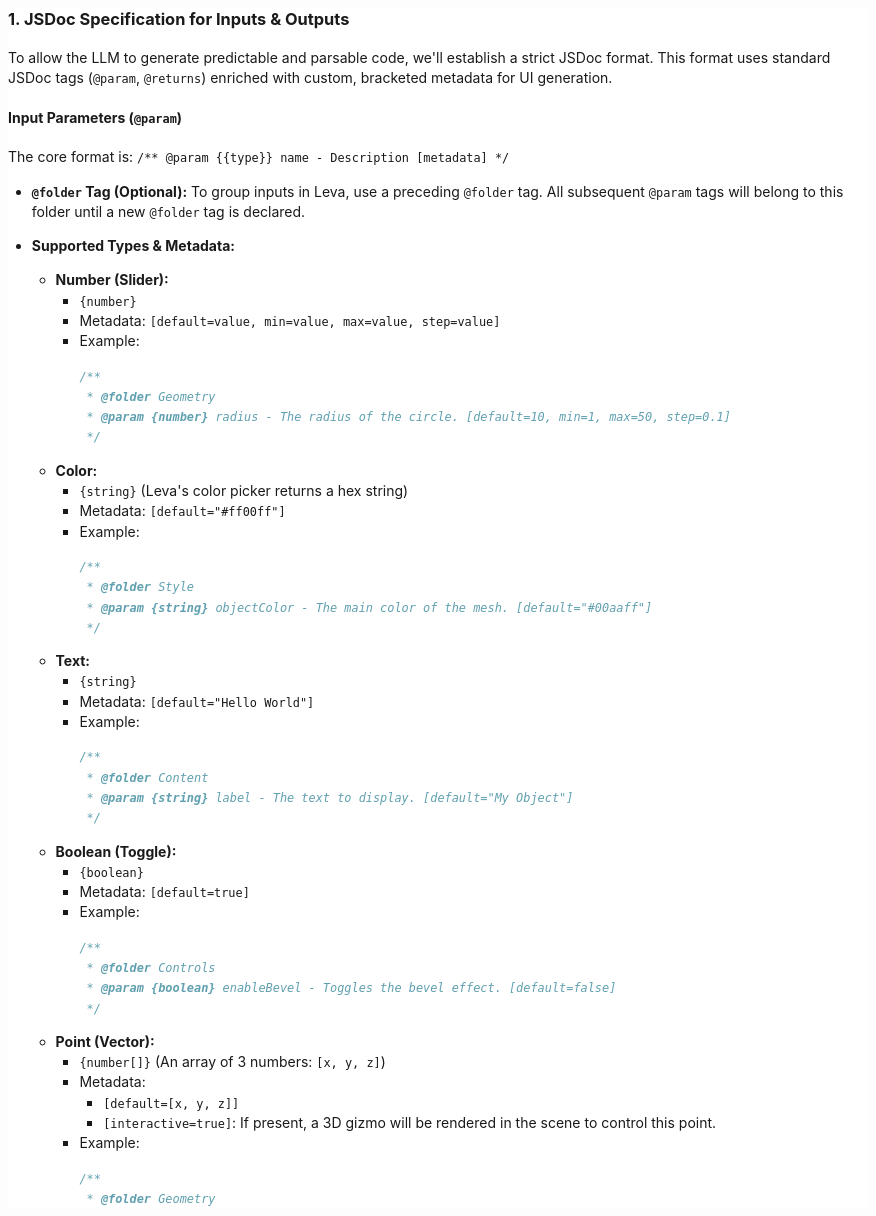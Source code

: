 ### 1\. JSDoc Specification for Inputs & Outputs

To allow the LLM to generate predictable and parsable code, we'll establish a strict JSDoc format. This format uses standard JSDoc tags (`@param`, `@returns`) enriched with custom, bracketed metadata for UI generation.

#### **Input Parameters (`@param`)**

The core format is: `/** @param {{type}} name - Description [metadata] */`

  * **`@folder` Tag (Optional):** To group inputs in Leva, use a preceding `@folder` tag. All subsequent `@param` tags will belong to this folder until a new `@folder` tag is declared.

  * **Supported Types & Metadata:**

      * **Number (Slider):**
          * `{number}`
          * Metadata: `[default=value, min=value, max=value, step=value]`
          * Example:
            ```javascript
            /**
             * @folder Geometry
             * @param {number} radius - The radius of the circle. [default=10, min=1, max=50, step=0.1]
             */
            ```
      * **Color:**
          * `{string}` (Leva's color picker returns a hex string)
          * Metadata: `[default="#ff00ff"]`
          * Example:
            ```javascript
            /**
             * @folder Style
             * @param {string} objectColor - The main color of the mesh. [default="#00aaff"]
             */
            ```
      * **Text:**
          * `{string}`
          * Metadata: `[default="Hello World"]`
          * Example:
            ```javascript
            /**
             * @folder Content
             * @param {string} label - The text to display. [default="My Object"]
             */
            ```
      * **Boolean (Toggle):**
          * `{boolean}`
          * Metadata: `[default=true]`
          * Example:
            ```javascript
            /**
             * @folder Controls
             * @param {boolean} enableBevel - Toggles the bevel effect. [default=false]
             */
            ```
      * **Point (Vector):**
          * `{number[]}` (An array of 3 numbers: `[x, y, z]`)
          * Metadata:
              * `[default=[x, y, z]]`
              * `[interactive=true]`: If present, a 3D gizmo will be rendered in the scene to control this point.
          * Example:
            ```javascript
            /**
             * @folder Geometry